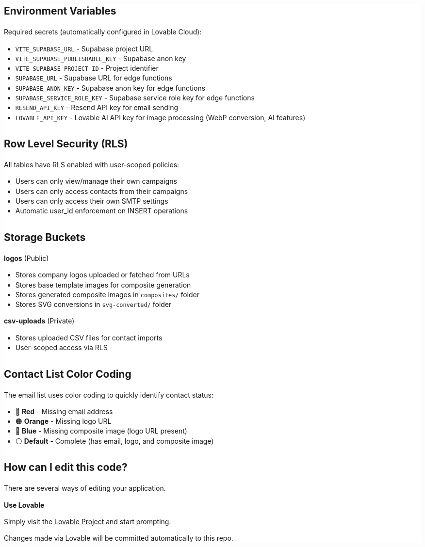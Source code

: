 ## Environment Variables

Required secrets (automatically configured in Lovable Cloud):

- `VITE_SUPABASE_URL` - Supabase project URL
- `VITE_SUPABASE_PUBLISHABLE_KEY` - Supabase anon key
- `VITE_SUPABASE_PROJECT_ID` - Project identifier
- `SUPABASE_URL` - Supabase URL for edge functions
- `SUPABASE_ANON_KEY` - Supabase anon key for edge functions
- `SUPABASE_SERVICE_ROLE_KEY` - Supabase service role key for edge functions
- `RESEND_API_KEY` - Resend API key for email sending
- `LOVABLE_API_KEY` - Lovable AI API key for image processing (WebP conversion, AI features)

## Row Level Security (RLS)

All tables have RLS enabled with user-scoped policies:

- Users can only view/manage their own campaigns
- Users can only access contacts from their campaigns
- Users can only access their own SMTP settings
- Automatic user_id enforcement on INSERT operations

## Storage Buckets

**logos** (Public)
- Stores company logos uploaded or fetched from URLs
- Stores base template images for composite generation
- Stores generated composite images in `composites/` folder
- Stores SVG conversions in `svg-converted/` folder

**csv-uploads** (Private)
- Stores uploaded CSV files for contact imports
- User-scoped access via RLS

## Contact List Color Coding

The email list uses color coding to quickly identify contact status:

- 🔴 **Red** - Missing email address
- 🟠 **Orange** - Missing logo URL
- 🔵 **Blue** - Missing composite image (logo URL present)
- ⚪ **Default** - Complete (has email, logo, and composite image)

## How can I edit this code?

There are several ways of editing your application.

**Use Lovable**

Simply visit the [Lovable Project](https://lovable.dev/projects/5e893ca4-a132-449e-90c5-f183f99db5b7) and start prompting.

Changes made via Lovable will be committed automatically to this repo.
